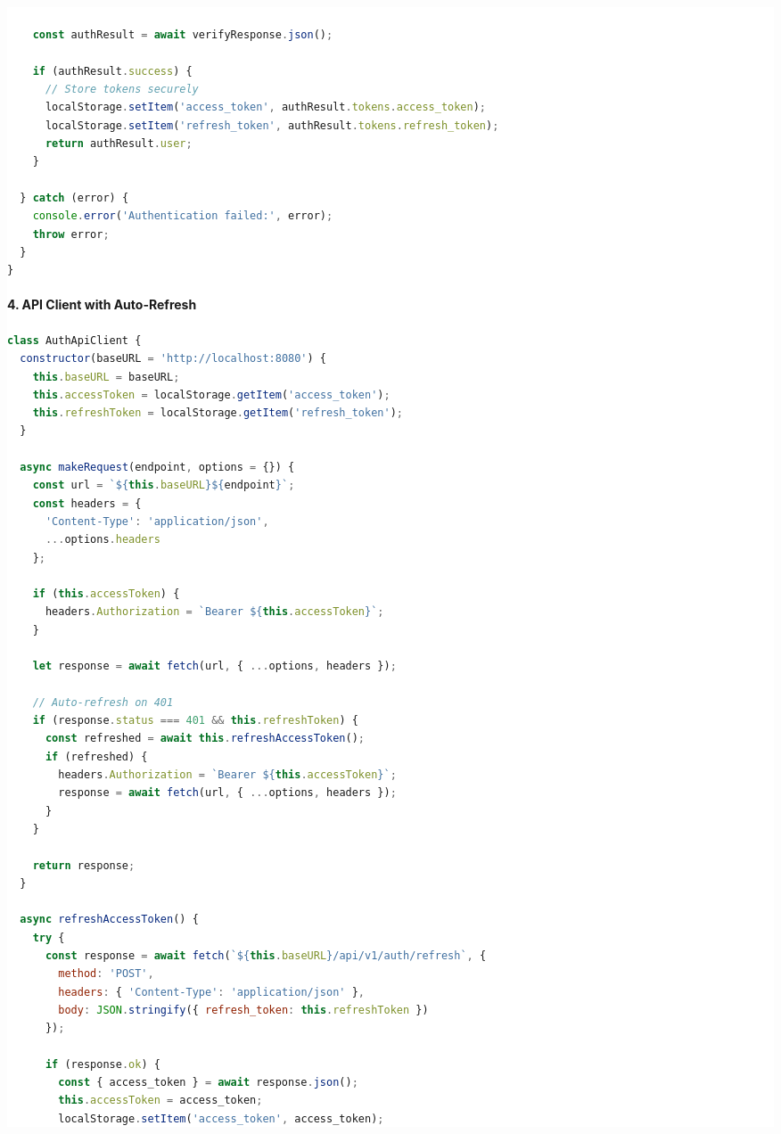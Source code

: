 ```javascript
    
    const authResult = await verifyResponse.json();
    
    if (authResult.success) {
      // Store tokens securely
      localStorage.setItem('access_token', authResult.tokens.access_token);
      localStorage.setItem('refresh_token', authResult.tokens.refresh_token);
      return authResult.user;
    }
    
  } catch (error) {
    console.error('Authentication failed:', error);
    throw error;
  }
}
```

#### 4. API Client with Auto-Refresh
```javascript
class AuthApiClient {
  constructor(baseURL = 'http://localhost:8080') {
    this.baseURL = baseURL;
    this.accessToken = localStorage.getItem('access_token');
    this.refreshToken = localStorage.getItem('refresh_token');
  }
  
  async makeRequest(endpoint, options = {}) {
    const url = `${this.baseURL}${endpoint}`;
    const headers = {
      'Content-Type': 'application/json',
      ...options.headers
    };
    
    if (this.accessToken) {
      headers.Authorization = `Bearer ${this.accessToken}`;
    }
    
    let response = await fetch(url, { ...options, headers });
    
    // Auto-refresh on 401
    if (response.status === 401 && this.refreshToken) {
      const refreshed = await this.refreshAccessToken();
      if (refreshed) {
        headers.Authorization = `Bearer ${this.accessToken}`;
        response = await fetch(url, { ...options, headers });
      }
    }
    
    return response;
  }
  
  async refreshAccessToken() {
    try {
      const response = await fetch(`${this.baseURL}/api/v1/auth/refresh`, {
        method: 'POST',
        headers: { 'Content-Type': 'application/json' },
        body: JSON.stringify({ refresh_token: this.refreshToken })
      });
      
      if (response.ok) {
        const { access_token } = await response.json();
        this.accessToken = access_token;
        localStorage.setItem('access_token', access_token);
```